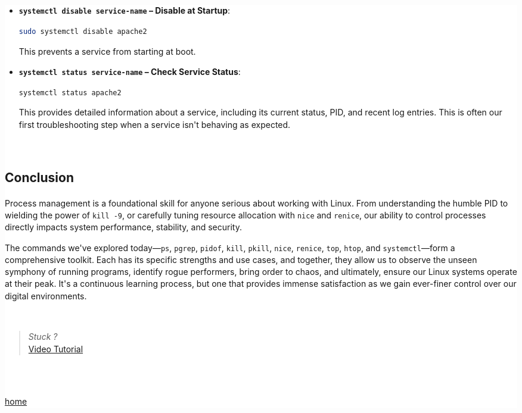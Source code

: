 * **`systemctl disable service-name` – Disable at Startup**:
    ```bash
    sudo systemctl disable apache2
    ```
    This prevents a service from starting at boot.

* **`systemctl status service-name` – Check Service Status**:
    ```bash
    systemctl status apache2
    ```
    This provides detailed information about a service, including its current status, PID, and recent log entries. This is often our first troubleshooting step when a service isn't behaving as expected.


<br>

## Conclusion

Process management is a foundational skill for anyone serious about working with Linux. From understanding the humble PID to wielding the power of `kill -9`, or carefully tuning resource allocation with `nice` and `renice`, our ability to control processes directly impacts system performance, stability, and security.

The commands we've explored today—`ps`, `pgrep`, `pidof`, `kill`, `pkill`, `nice`, `renice`, `top`, `htop`, and `systemctl`—form a comprehensive toolkit. Each has its specific strengths and use cases, and together, they allow us to observe the unseen symphony of running programs, identify rogue performers, bring order to chaos, and ultimately, ensure our Linux systems operate at their peak. It's a continuous learning process, but one that provides immense satisfaction as we gain ever-finer control over our digital environments.

<br>

> *Stuck ?*  
> [Video Tutorial](https://www.youtube.com/watch?v=TJzltwv7jJs)


<br>
<br>

[home](https://mc095.github.io/page3/)